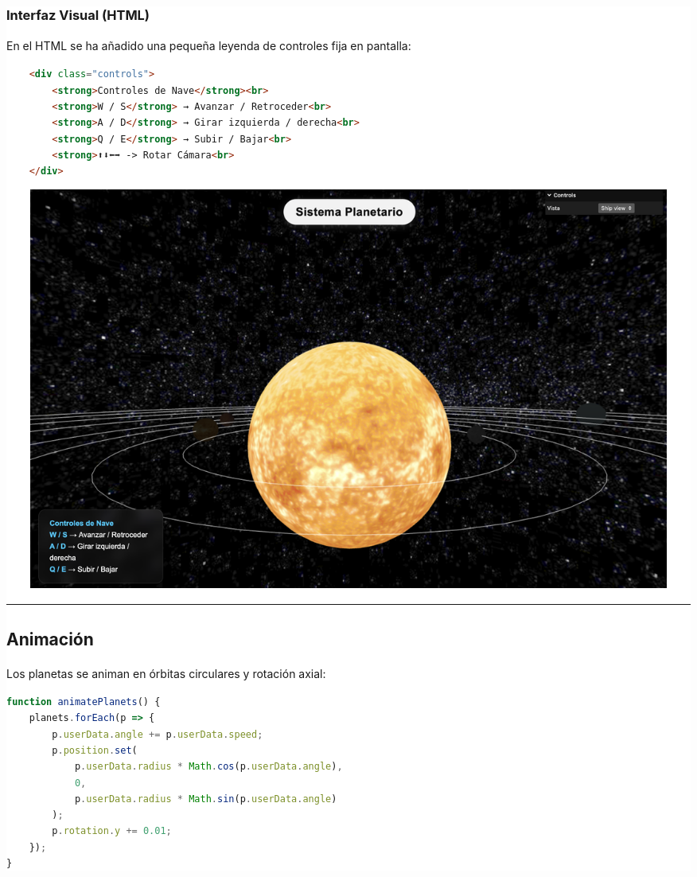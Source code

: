 ### Interfaz Visual (HTML)
En el HTML se ha añadido una pequeña leyenda de controles fija en pantalla:
```html
    <div class="controls">
        <strong>Controles de Nave</strong><br>
        <strong>W / S</strong> → Avanzar / Retroceder<br>
        <strong>A / D</strong> → Girar izquierda / derecha<br>
        <strong>Q / E</strong> → Subir / Bajar<br>
        <strong>⬆️⬇️⬅️➡️ -> Rotar Cámara<br>
    </div>
```

<p align="center">
  <img src="img/nave.png" width="800"/>
</p>

---

## Animación

Los planetas se animan en órbitas circulares y rotación axial:

```javascript
function animatePlanets() {
    planets.forEach(p => {
        p.userData.angle += p.userData.speed;
        p.position.set(
            p.userData.radius * Math.cos(p.userData.angle),
            0,
            p.userData.radius * Math.sin(p.userData.angle)
        );
        p.rotation.y += 0.01;
    });
}
```

